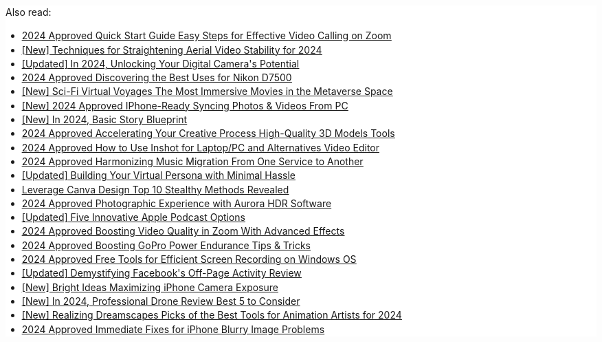 

<ins class="adsbygoogle"
     style="display:block"
     data-ad-client="ca-pub-7571918770474297"
     data-ad-slot="8358498916"
     data-ad-format="auto"
     data-full-width-responsive="true"></ins>




<span class="atpl-alsoreadstyle">Also read:</span>
<div><ul>
<li><a href="https://article-posts.techidaily.com/2024-approved-quick-start-guide-easy-steps-for-effective-video-calling-on-zoom/"><u>2024 Approved  Quick Start Guide  Easy Steps for Effective Video Calling on Zoom</u></a></li>
<li><a href="https://article-posts.techidaily.com/new-techniques-for-straightening-aerial-video-stability-for-2024/"><u>[New] Techniques for Straightening Aerial Video Stability for 2024</u></a></li>
<li><a href="https://article-posts.techidaily.com/updated-in-2024-unlocking-your-digital-cameras-potential/"><u>[Updated] In 2024, Unlocking Your Digital Camera's Potential</u></a></li>
<li><a href="https://article-posts.techidaily.com/2024-approved-discovering-the-best-uses-for-nikon-d7500/"><u>2024 Approved  Discovering the Best Uses for Nikon D7500</u></a></li>
<li><a href="https://article-posts.techidaily.com/new-sci-fi-virtual-voyages-the-most-immersive-movies-in-the-metaverse-space/"><u>[New] Sci-Fi Virtual Voyages  The Most Immersive Movies in the Metaverse Space</u></a></li>
<li><a href="https://article-posts.techidaily.com/new-2024-approved-iphone-ready-syncing-photos-and-videos-from-pc/"><u>[New] 2024 Approved  IPhone-Ready  Syncing Photos & Videos From PC</u></a></li>
<li><a href="https://article-posts.techidaily.com/new-in-2024-basic-story-blueprint/"><u>[New] In 2024, Basic Story Blueprint</u></a></li>
<li><a href="https://article-posts.techidaily.com/2024-approved-accelerating-your-creative-process-high-quality-3d-models-tools/"><u>2024 Approved  Accelerating Your Creative Process  High-Quality 3D Models Tools</u></a></li>
<li><a href="https://article-posts.techidaily.com/2024-approved-how-to-use-inshot-for-laptoppc-and-alternatives-video-editor/"><u>2024 Approved  How to Use Inshot for Laptop/PC and Alternatives Video Editor</u></a></li>
<li><a href="https://article-posts.techidaily.com/2024-approved-harmonizing-music-migration-from-one-service-to-another/"><u>2024 Approved  Harmonizing Music Migration  From One Service to Another</u></a></li>
<li><a href="https://article-posts.techidaily.com/updated-building-your-virtual-persona-with-minimal-hassle/"><u>[Updated] Building Your Virtual Persona with Minimal Hassle</u></a></li>
<li><a href="https://article-posts.techidaily.com/leverage-canva-design-top-10-stealthy-methods-revealed/"><u>Leverage Canva Design  Top 10 Stealthy Methods Revealed</u></a></li>
<li><a href="https://article-posts.techidaily.com/2024-approved-photographic-experience-with-aurora-hdr-software/"><u>2024 Approved  Photographic Experience with Aurora HDR Software</u></a></li>
<li><a href="https://article-posts.techidaily.com/updated-five-innovative-apple-podcast-options/"><u>[Updated] Five Innovative Apple Podcast Options</u></a></li>
<li><a href="https://article-posts.techidaily.com/2024-approved-boosting-video-quality-in-zoom-with-advanced-effects/"><u>2024 Approved  Boosting Video Quality in Zoom With Advanced Effects</u></a></li>
<li><a href="https://article-posts.techidaily.com/2024-approved-boosting-gopro-power-endurance-tips-and-tricks/"><u>2024 Approved  Boosting GoPro Power Endurance  Tips & Tricks</u></a></li>
<li><a href="https://article-posts.techidaily.com/2024-approved-free-tools-for-efficient-screen-recording-on-windows-os/"><u>2024 Approved  Free Tools for Efficient Screen Recording on Windows OS</u></a></li>
<li><a href="https://article-posts.techidaily.com/updated-demystifying-facebooks-off-page-activity-review/"><u>[Updated] Demystifying Facebook's Off-Page Activity Review</u></a></li>
<li><a href="https://article-posts.techidaily.com/new-bright-ideas-maximizing-iphone-camera-exposure/"><u>[New] Bright Ideas  Maximizing iPhone Camera Exposure</u></a></li>
<li><a href="https://article-posts.techidaily.com/new-in-2024-professional-drone-review-best-5-to-consider/"><u>[New] In 2024, Professional Drone Review  Best 5 to Consider</u></a></li>
<li><a href="https://article-posts.techidaily.com/new-realizing-dreamscapes-picks-of-the-best-tools-for-animation-artists-for-2024/"><u>[New] Realizing Dreamscapes  Picks of the Best Tools for Animation Artists for 2024</u></a></li>
<li><a href="https://article-posts.techidaily.com/2024-approved-immediate-fixes-for-iphone-blurry-image-problems/"><u>2024 Approved  Immediate Fixes for iPhone Blurry Image Problems</u></a></li>